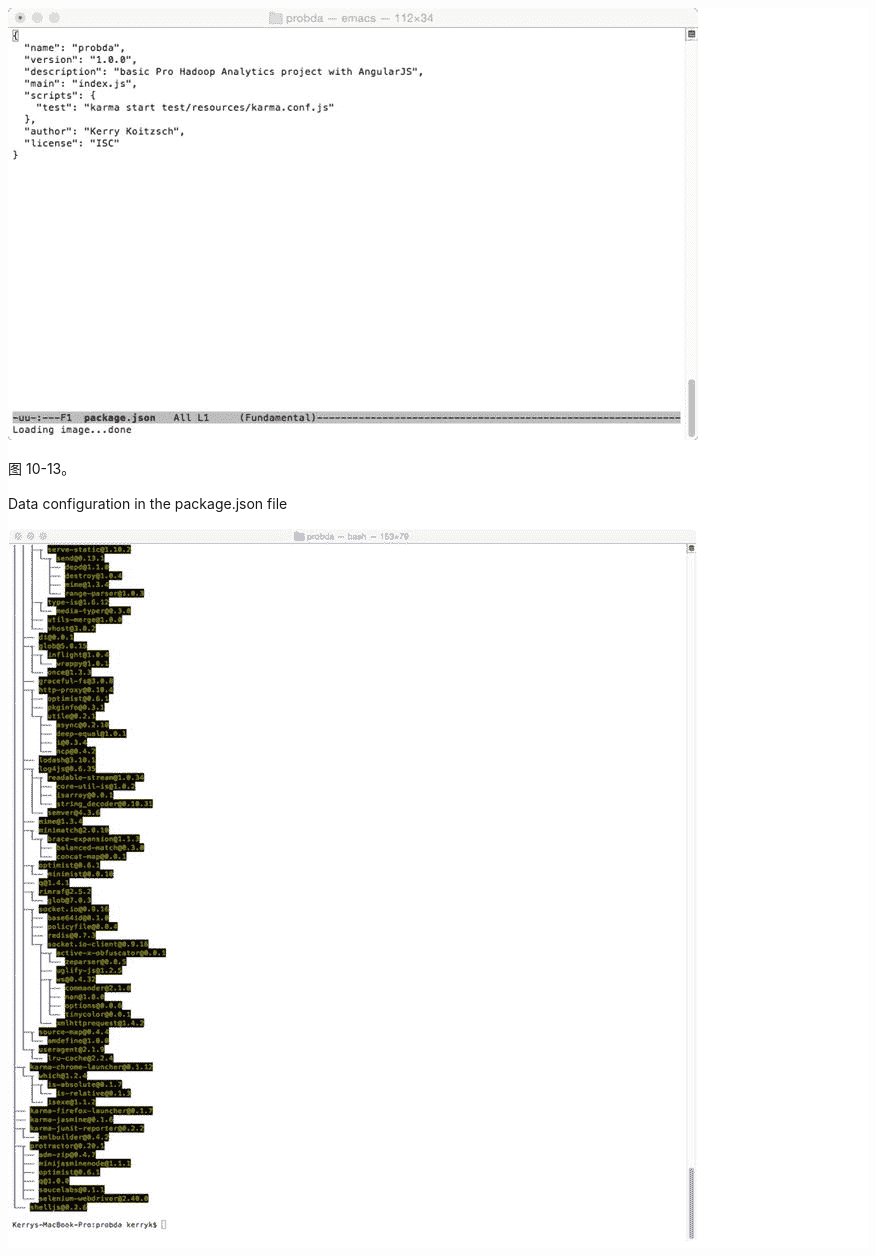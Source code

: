 ![A371868_1_En_10_Fig13_HTML.jpg](img/A371868_1_En_10_Fig13_HTML.jpg)

图 10-13。

Data configuration in the package.json file

![A371868_1_En_10_Fig12_HTML.jpg](img/A371868_1_En_10_Fig12_HTML.jpg)
